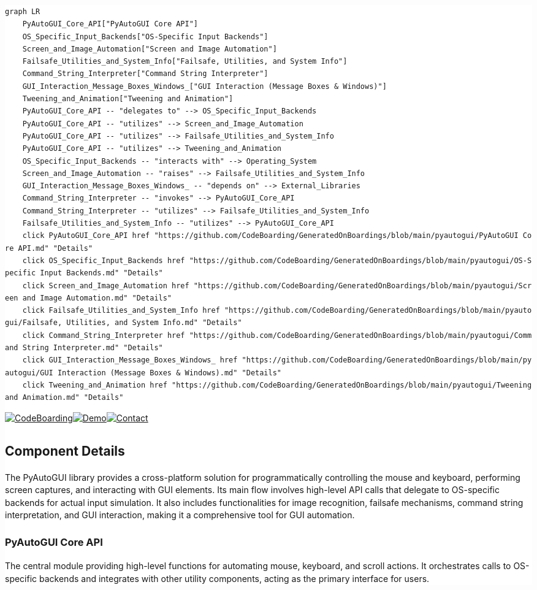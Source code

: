 ```mermaid
graph LR
    PyAutoGUI_Core_API["PyAutoGUI Core API"]
    OS_Specific_Input_Backends["OS-Specific Input Backends"]
    Screen_and_Image_Automation["Screen and Image Automation"]
    Failsafe_Utilities_and_System_Info["Failsafe, Utilities, and System Info"]
    Command_String_Interpreter["Command String Interpreter"]
    GUI_Interaction_Message_Boxes_Windows_["GUI Interaction (Message Boxes & Windows)"]
    Tweening_and_Animation["Tweening and Animation"]
    PyAutoGUI_Core_API -- "delegates to" --> OS_Specific_Input_Backends
    PyAutoGUI_Core_API -- "utilizes" --> Screen_and_Image_Automation
    PyAutoGUI_Core_API -- "utilizes" --> Failsafe_Utilities_and_System_Info
    PyAutoGUI_Core_API -- "utilizes" --> Tweening_and_Animation
    OS_Specific_Input_Backends -- "interacts with" --> Operating_System
    Screen_and_Image_Automation -- "raises" --> Failsafe_Utilities_and_System_Info
    GUI_Interaction_Message_Boxes_Windows_ -- "depends on" --> External_Libraries
    Command_String_Interpreter -- "invokes" --> PyAutoGUI_Core_API
    Command_String_Interpreter -- "utilizes" --> Failsafe_Utilities_and_System_Info
    Failsafe_Utilities_and_System_Info -- "utilizes" --> PyAutoGUI_Core_API
    click PyAutoGUI_Core_API href "https://github.com/CodeBoarding/GeneratedOnBoardings/blob/main/pyautogui/PyAutoGUI Core API.md" "Details"
    click OS_Specific_Input_Backends href "https://github.com/CodeBoarding/GeneratedOnBoardings/blob/main/pyautogui/OS-Specific Input Backends.md" "Details"
    click Screen_and_Image_Automation href "https://github.com/CodeBoarding/GeneratedOnBoardings/blob/main/pyautogui/Screen and Image Automation.md" "Details"
    click Failsafe_Utilities_and_System_Info href "https://github.com/CodeBoarding/GeneratedOnBoardings/blob/main/pyautogui/Failsafe, Utilities, and System Info.md" "Details"
    click Command_String_Interpreter href "https://github.com/CodeBoarding/GeneratedOnBoardings/blob/main/pyautogui/Command String Interpreter.md" "Details"
    click GUI_Interaction_Message_Boxes_Windows_ href "https://github.com/CodeBoarding/GeneratedOnBoardings/blob/main/pyautogui/GUI Interaction (Message Boxes & Windows).md" "Details"
    click Tweening_and_Animation href "https://github.com/CodeBoarding/GeneratedOnBoardings/blob/main/pyautogui/Tweening and Animation.md" "Details"
```
[![CodeBoarding](https://img.shields.io/badge/Generated%20by-CodeBoarding-9cf?style=flat-square)](https://github.com/CodeBoarding/GeneratedOnBoardings)[![Demo](https://img.shields.io/badge/Try%20our-Demo-blue?style=flat-square)](https://www.codeboarding.org/demo)[![Contact](https://img.shields.io/badge/Contact%20us%20-%20contact@codeboarding.org-lightgrey?style=flat-square)](mailto:contact@codeboarding.org)

## Component Details

The PyAutoGUI library provides a cross-platform solution for programmatically controlling the mouse and keyboard, performing screen captures, and interacting with GUI elements. Its main flow involves high-level API calls that delegate to OS-specific backends for actual input simulation. It also includes functionalities for image recognition, failsafe mechanisms, command string interpretation, and GUI interaction, making it a comprehensive tool for GUI automation.

### PyAutoGUI Core API
The central module providing high-level functions for automating mouse, keyboard, and scroll actions. It orchestrates calls to OS-specific backends and integrates with other utility components, acting as the primary interface for users.
